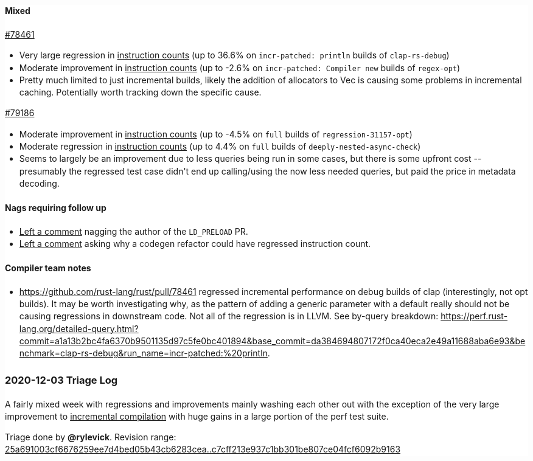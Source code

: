 #### Mixed

[#78461](https://github.com/rust-lang/rust/issues/78461)

- Very large regression in [instruction counts](https://perf.rust-lang.org/compare.html?start=da384694807172f0ca40eca2e49a11688aba6e93&end=a1a13b2bc4fa6370b9501135d97c5fe0bc401894&stat=instructions:u) (up to 36.6% on `incr-patched: println` builds of `clap-rs-debug`)
- Moderate improvement in [instruction counts](https://perf.rust-lang.org/compare.html?start=da384694807172f0ca40eca2e49a11688aba6e93&end=a1a13b2bc4fa6370b9501135d97c5fe0bc401894&stat=instructions:u) (up to -2.6% on `incr-patched: Compiler new` builds of `regex-opt`)
- Pretty much limited to just incremental builds, likely the addition of
  allocators to Vec is causing some problems in incremental caching.
  Potentially worth tracking down the specific cause.

[#79186](https://github.com/rust-lang/rust/issues/79186)

- Moderate improvement in [instruction counts](https://perf.rust-lang.org/compare.html?start=068320b39e3e4839d832b3aa71fa910ba170673b&end=40cf72108edb9b8633a9d284b238988309204494&stat=instructions:u) (up to -4.5% on `full` builds of `regression-31157-opt`)
- Moderate regression in [instruction counts](https://perf.rust-lang.org/compare.html?start=068320b39e3e4839d832b3aa71fa910ba170673b&end=40cf72108edb9b8633a9d284b238988309204494&stat=instructions:u) (up to 4.4% on `full` builds of `deeply-nested-async-check`)
- Seems to largely be an improvement due to less queries being run in some
  cases, but there is some upfront cost -- presumably the regressed test case
  didn't end up calling/using the now less needed queries, but paid the price in
  metadata decoding.

#### Nags requiring follow up

- [Left a comment](https://github.com/rust-lang/rust/pull/79167#issuecomment-733207145) nagging the author of the `LD_PRELOAD` PR.
- [Left a comment](https://github.com/rust-lang/rust/pull/79273#issuecomment-733224830) asking why a codegen refactor could have regressed instruction count.

#### Compiler team notes

- https://github.com/rust-lang/rust/pull/78461 regressed incremental performance
  on debug builds of clap (interestingly, not opt builds). It may be worth
  investigating why, as the pattern of adding a generic parameter with a default
  really should not be causing regressions in downstream code. Not all of the
  regression is in LLVM.
  See by-query breakdown:
  https://perf.rust-lang.org/detailed-query.html?commit=a1a13b2bc4fa6370b9501135d97c5fe0bc401894&base_commit=da384694807172f0ca40eca2e49a11688aba6e93&benchmark=clap-rs-debug&run_name=incr-patched:%20println.

### 2020-12-03 Triage Log

A fairly mixed week with regressions and improvements mainly washing each other out with the exception of the very large improvement to [incremental compilation](https://github.com/rust-lang/rust/issues/74967) with huge gains in a large portion of the perf test suite.

Triage done by **@rylevick**.
Revision range: [25a691003cf6676259ee7d4bed05b43cb6283cea..c7cff213e937c1bb301be807ce04fcf6092b9163](https://perf.rust-lang.org/?start=25a691003cf6676259ee7d4bed05b43cb6283cea&end=c7cff213e937c1bb301be807ce04fcf6092b9163&absolute=false&stat=instructions%3Au)
